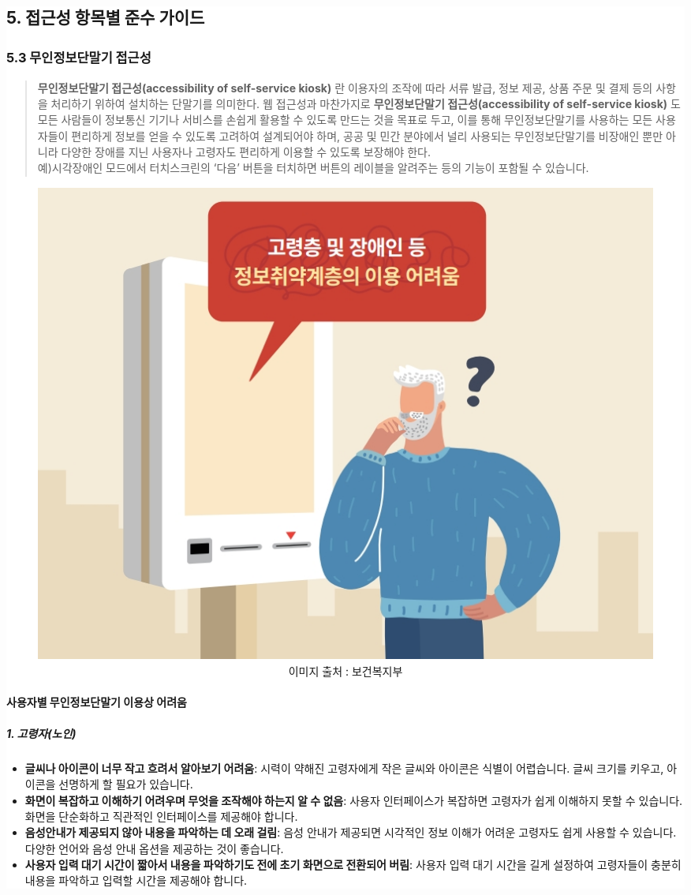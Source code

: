## 5. 접근성 항목별 준수 가이드

### 5.3 무인정보단말기 접근성
> **무인정보단말기 접근성(accessibility of self-service kiosk)** 란 이용자의 조작에 따라 서류 발급, 정보 제공, 상품 주문 및 결제 등의 사항을 처리하기 위하여 설치하는 단말기를 의미한다.
웹 접근성과 마찬가지로 **무인정보단말기 접근성(accessibility of self-service kiosk)** 도 모든 사람들이 정보통신 기기나 서비스를 손쉽게 활용할 수 있도록 만드는 것을 목표로 두고, 이를 통해 무인정보단말기를 사용하는 모든 사용자들이 편리하게 정보를 얻을 수 있도록 고려하여 설계되어야 하며, 공공 및 민간 분야에서 널리 사용되는 무인정보단말기를 비장애인 뿐만 아니라 다양한 장애를 지닌 사용자나 고령자도 편리하게 이용할 수 있도록 보장해야 한다.    
예)시각장애인 모드에서 터치스크린의 ‘다음’ 버튼을 터치하면 버튼의 레이블을 알려주는 등의 기능이 포함될 수 있습니다.    

<figure aria-hidden="true" style="text-align:center">
   <img src="./../../images/kiosk/00.kiosk.jpg" alt="고령층 및 장애인 등 정보취약계층의 이용 어려움">
   <figcaption>이미지 출처 : 보건복지부</figcaption>
</figure>


#### 사용자별 무인정보단말기 이용상 어려움
##### 1. **고령자(노인)**    
   - **글씨나 아이콘이 너무 작고 흐려서 알아보기 어려움**: 시력이 약해진 고령자에게 작은 글씨와 아이콘은 식별이 어렵습니다. 글씨 크기를 키우고, 아이콘을 선명하게 할 필요가 있습니다.      
   - **화면이 복잡하고 이해하기 어려우며 무엇을 조작해야 하는지 알 수 없음**: 사용자 인터페이스가 복잡하면 고령자가 쉽게 이해하지 못할 수 있습니다. 화면을 단순화하고 직관적인 인터페이스를 제공해야 합니다.         
   - **음성안내가 제공되지 않아 내용을 파악하는 데 오래 걸림**: 음성 안내가 제공되면 시각적인 정보 이해가 어려운 고령자도 쉽게 사용할 수 있습니다. 다양한 언어와 음성 안내 옵션을 제공하는 것이 좋습니다.            
   - **사용자 입력 대기 시간이 짧아서 내용을 파악하기도 전에 초기 화면으로 전환되어 버림**: 사용자 입력 대기 시간을 길게 설정하여 고령자들이 충분히 내용을 파악하고 입력할 시간을 제공해야 합니다.         
